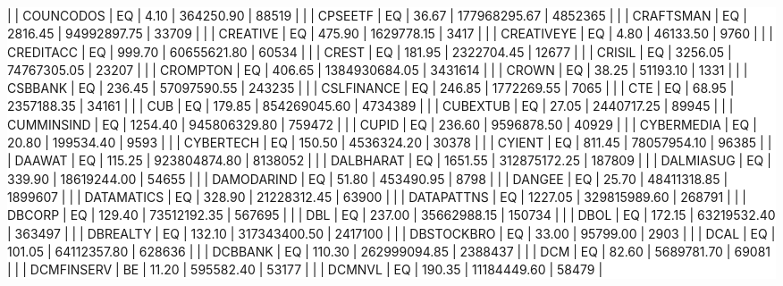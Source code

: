 |  | COUNCODOS | EQ | 4.10 | 364250.90 | 88519 |
|  | CPSEETF | EQ | 36.67 | 177968295.67 | 4852365 |
|  | CRAFTSMAN | EQ | 2816.45 | 94992897.75 | 33709 |
|  | CREATIVE | EQ | 475.90 | 1629778.15 | 3417 |
|  | CREATIVEYE | EQ | 4.80 | 46133.50 | 9760 |
|  | CREDITACC | EQ | 999.70 | 60655621.80 | 60534 |
|  | CREST | EQ | 181.95 | 2322704.45 | 12677 |
|  | CRISIL | EQ | 3256.05 | 74767305.05 | 23207 |
|  | CROMPTON | EQ | 406.65 | 1384930684.05 | 3431614 |
|  | CROWN | EQ | 38.25 | 51193.10 | 1331 |
|  | CSBBANK | EQ | 236.45 | 57097590.55 | 243235 |
|  | CSLFINANCE | EQ | 246.85 | 1772269.55 | 7065 |
|  | CTE | EQ | 68.95 | 2357188.35 | 34161 |
|  | CUB | EQ | 179.85 | 854269045.60 | 4734389 |
|  | CUBEXTUB | EQ | 27.05 | 2440717.25 | 89945 |
|  | CUMMINSIND | EQ | 1254.40 | 945806329.80 | 759472 |
|  | CUPID | EQ | 236.60 | 9596878.50 | 40929 |
|  | CYBERMEDIA | EQ | 20.80 | 199534.40 | 9593 |
|  | CYBERTECH | EQ | 150.50 | 4536324.20 | 30378 |
|  | CYIENT | EQ | 811.45 | 78057954.10 | 96385 |
|  | DAAWAT | EQ | 115.25 | 923804874.80 | 8138052 |
|  | DALBHARAT | EQ | 1651.55 | 312875172.25 | 187809 |
|  | DALMIASUG | EQ | 339.90 | 18619244.00 | 54655 |
|  | DAMODARIND | EQ | 51.80 | 453490.95 | 8798 |
|  | DANGEE | EQ | 25.70 | 48411318.85 | 1899607 |
|  | DATAMATICS | EQ | 328.90 | 21228312.45 | 63900 |
|  | DATAPATTNS | EQ | 1227.05 | 329815989.60 | 268791 |
|  | DBCORP | EQ | 129.40 | 73512192.35 | 567695 |
|  | DBL | EQ | 237.00 | 35662988.15 | 150734 |
|  | DBOL | EQ | 172.15 | 63219532.40 | 363497 |
|  | DBREALTY | EQ | 132.10 | 317343400.50 | 2417100 |
|  | DBSTOCKBRO | EQ | 33.00 | 95799.00 | 2903 |
|  | DCAL | EQ | 101.05 | 64112357.80 | 628636 |
|  | DCBBANK | EQ | 110.30 | 262999094.85 | 2388437 |
|  | DCM | EQ | 82.60 | 5689781.70 | 69081 |
|  | DCMFINSERV | BE | 11.20 | 595582.40 | 53177 |
|  | DCMNVL | EQ | 190.35 | 11184449.60 | 58479 |